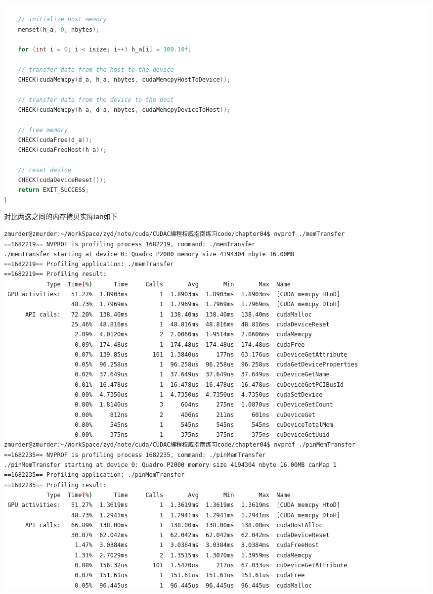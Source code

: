 ```C

    // initialize host memory
    memset(h_a, 0, nbytes);

    for (int i = 0; i < isize; i++) h_a[i] = 100.10f;

    // transfer data from the host to the device
    CHECK(cudaMemcpy(d_a, h_a, nbytes, cudaMemcpyHostToDevice));

    // transfer data from the device to the host
    CHECK(cudaMemcpy(h_a, d_a, nbytes, cudaMemcpyDeviceToHost));

    // free memory
    CHECK(cudaFree(d_a));
    CHECK(cudaFreeHost(h_a));

    // reset device
    CHECK(cudaDeviceReset());
    return EXIT_SUCCESS;
}

```

对比两这之间的内存拷贝实际ian如下

```bash
zmurder@zmurder:~/WorkSpace/zyd/note/cuda/CUDAC编程权威指南练习code/chapter04$ nvprof ./memTransfer
==1682219== NVPROF is profiling process 1682219, command: ./memTransfer
./memTransfer starting at device 0: Quadro P2000 memory size 4194304 nbyte 16.00MB
==1682219== Profiling application: ./memTransfer
==1682219== Profiling result:
            Type  Time(%)      Time     Calls       Avg       Min       Max  Name
 GPU activities:   51.27%  1.8903ms         1  1.8903ms  1.8903ms  1.8903ms  [CUDA memcpy HtoD]
                   48.73%  1.7969ms         1  1.7969ms  1.7969ms  1.7969ms  [CUDA memcpy DtoH]
      API calls:   72.20%  138.40ms         1  138.40ms  138.40ms  138.40ms  cudaMalloc
                   25.46%  48.816ms         1  48.816ms  48.816ms  48.816ms  cudaDeviceReset
                    2.09%  4.0120ms         2  2.0060ms  1.9514ms  2.0606ms  cudaMemcpy
                    0.09%  174.48us         1  174.48us  174.48us  174.48us  cudaFree
                    0.07%  139.85us       101  1.3840us     177ns  63.176us  cuDeviceGetAttribute
                    0.05%  96.258us         1  96.258us  96.258us  96.258us  cudaGetDeviceProperties
                    0.02%  37.649us         1  37.649us  37.649us  37.649us  cuDeviceGetName
                    0.01%  16.478us         1  16.478us  16.478us  16.478us  cuDeviceGetPCIBusId
                    0.00%  4.7350us         1  4.7350us  4.7350us  4.7350us  cudaSetDevice
                    0.00%  1.8140us         3     604ns     275ns  1.0870us  cuDeviceGetCount
                    0.00%     812ns         2     406ns     211ns     601ns  cuDeviceGet
                    0.00%     545ns         1     545ns     545ns     545ns  cuDeviceTotalMem
                    0.00%     375ns         1     375ns     375ns     375ns  cuDeviceGetUuid
zmurder@zmurder:~/WorkSpace/zyd/note/cuda/CUDAC编程权威指南练习code/chapter04$ nvprof ./pinMemTransfer
==1682235== NVPROF is profiling process 1682235, command: ./pinMemTransfer
./pinMemTransfer starting at device 0: Quadro P2000 memory size 4194304 nbyte 16.00MB canMap 1
==1682235== Profiling application: ./pinMemTransfer
==1682235== Profiling result:
            Type  Time(%)      Time     Calls       Avg       Min       Max  Name
 GPU activities:   51.27%  1.3619ms         1  1.3619ms  1.3619ms  1.3619ms  [CUDA memcpy HtoD]
                   48.73%  1.2941ms         1  1.2941ms  1.2941ms  1.2941ms  [CUDA memcpy DtoH]
      API calls:   66.89%  138.00ms         1  138.00ms  138.00ms  138.00ms  cudaHostAlloc
                   30.07%  62.042ms         1  62.042ms  62.042ms  62.042ms  cudaDeviceReset
                    1.47%  3.0384ms         1  3.0384ms  3.0384ms  3.0384ms  cudaFreeHost
                    1.31%  2.7029ms         2  1.3515ms  1.3070ms  1.3959ms  cudaMemcpy
                    0.08%  156.32us       101  1.5470us     217ns  67.033us  cuDeviceGetAttribute
                    0.07%  151.61us         1  151.61us  151.61us  151.61us  cudaFree
                    0.05%  96.445us         1  96.445us  96.445us  96.445us  cudaMalloc
```